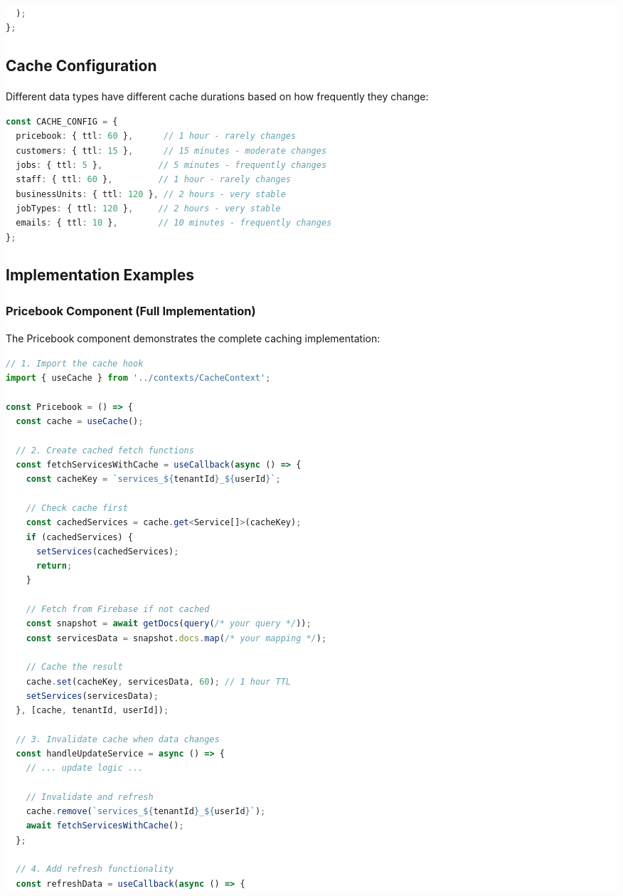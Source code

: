 ```typescript
  );
};
```

## Cache Configuration

Different data types have different cache durations based on how frequently they change:

```typescript
const CACHE_CONFIG = {
  pricebook: { ttl: 60 },      // 1 hour - rarely changes
  customers: { ttl: 15 },      // 15 minutes - moderate changes
  jobs: { ttl: 5 },           // 5 minutes - frequently changes
  staff: { ttl: 60 },         // 1 hour - rarely changes
  businessUnits: { ttl: 120 }, // 2 hours - very stable
  jobTypes: { ttl: 120 },     // 2 hours - very stable
  emails: { ttl: 10 },        // 10 minutes - frequently changes
};
```

## Implementation Examples

### Pricebook Component (Full Implementation)

The Pricebook component demonstrates the complete caching implementation:

```typescript
// 1. Import the cache hook
import { useCache } from '../contexts/CacheContext';

const Pricebook = () => {
  const cache = useCache();
  
  // 2. Create cached fetch functions
  const fetchServicesWithCache = useCallback(async () => {
    const cacheKey = `services_${tenantId}_${userId}`;
    
    // Check cache first
    const cachedServices = cache.get<Service[]>(cacheKey);
    if (cachedServices) {
      setServices(cachedServices);
      return;
    }
    
    // Fetch from Firebase if not cached
    const snapshot = await getDocs(query(/* your query */));
    const servicesData = snapshot.docs.map(/* your mapping */);
    
    // Cache the result
    cache.set(cacheKey, servicesData, 60); // 1 hour TTL
    setServices(servicesData);
  }, [cache, tenantId, userId]);
  
  // 3. Invalidate cache when data changes
  const handleUpdateService = async () => {
    // ... update logic ...
    
    // Invalidate and refresh
    cache.remove(`services_${tenantId}_${userId}`);
    await fetchServicesWithCache();
  };
  
  // 4. Add refresh functionality
  const refreshData = useCallback(async () => {
```